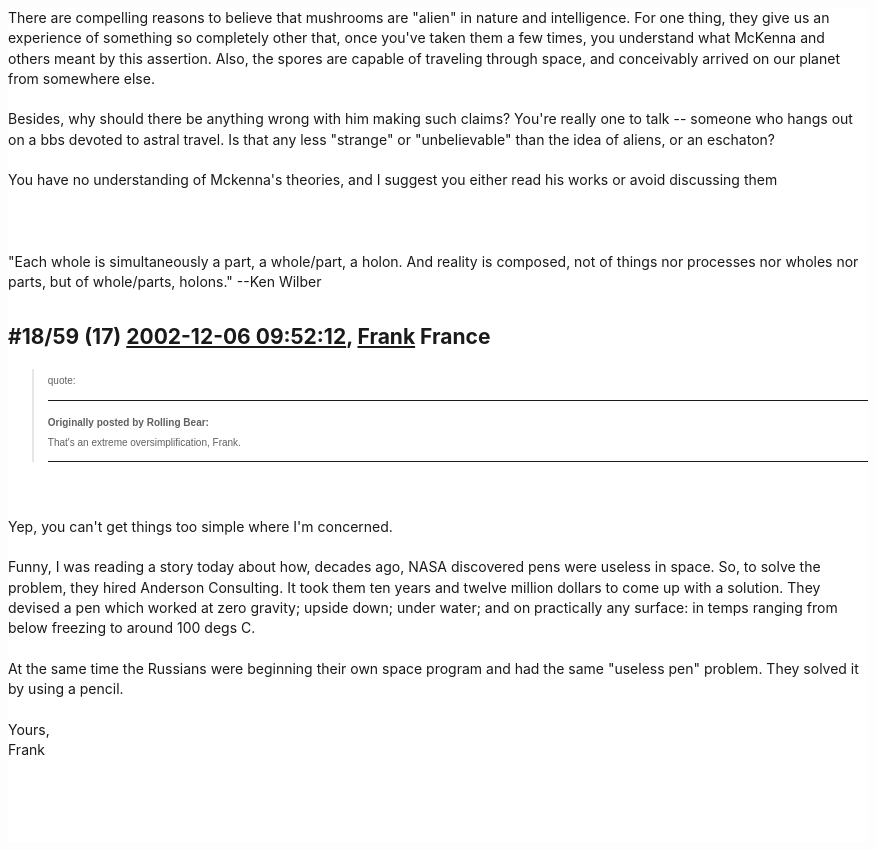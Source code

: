 There are compelling reasons to believe that mushrooms are "alien" in nature and intelligence. For one thing, they give us an experience of something so completely other that, once you've taken them a few times, you understand what McKenna and others meant by this assertion. Also, the spores are capable of traveling through space, and conceivably arrived on our planet from somewhere else.
<br>
<br>
Besides, why should there be anything wrong with him making such claims? You're really one to talk -- someone who hangs out on a bbs devoted to astral travel. Is that any less "strange" or "unbelievable" than the idea of aliens, or an eschaton?
<br>
<br>
You have no understanding of Mckenna's theories, and I suggest you either read his works or avoid discussing them
<br>
<br>
<br>
<br>
"Each whole is simultaneously a part, a whole/part, a holon. And reality is composed, not of things nor processes nor wholes nor parts, but of whole/parts, holons." --Ken Wilber
</section>

## \#18/59 (17) [2002-12-06 09:52:12](https://www.astralpulse.com/forums/index.php?msg=18319), [Frank](https://www.astralpulse.com/forums/profile/?u=359) France ##
<section>
<blockquote id="quote">
 <font face='"Arial"' id="quote" size="1">
  quote:
  <hr height="1" id="quote" noshade=""/>
  <b>
   Originally posted by Rolling Bear:
  </b>
  <br>
  That's an extreme oversimplification, Frank.
  <br>
  <hr height="1" id="quote" noshade=""/>
 </font>
</blockquote>
<br>
<br>
Yep, you can't get things too simple where I'm concerned.
<br>
<br>
Funny, I was reading a story today about how, decades ago, NASA discovered pens were useless in space. So, to solve the problem, they hired Anderson Consulting. It took them ten years and twelve million dollars to come up with a solution. They devised a pen which worked at zero gravity; upside down; under water; and on practically any surface: in temps ranging from below freezing to around 100 degs C.
<br>
<br>
At the same time the Russians were beginning their own space program and had the same "useless pen" problem. They solved it by using a pencil.
<br>
<br>
Yours,
<br>
Frank
<br>
<br>
<br>
<br>
<br>
</section>